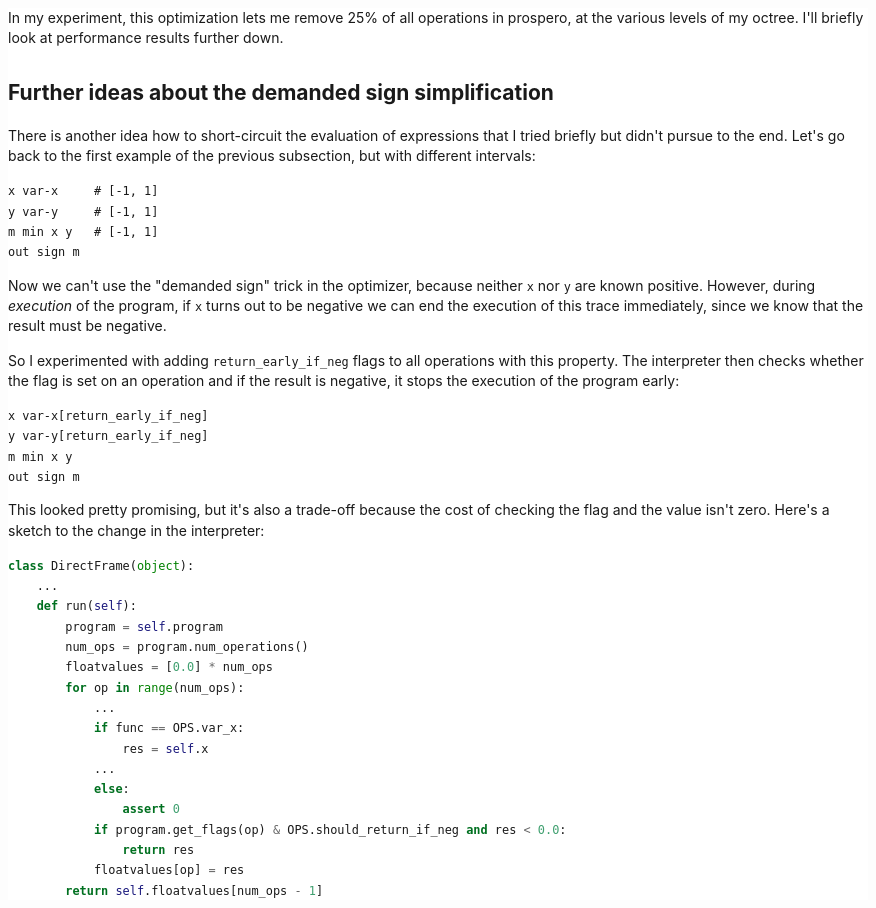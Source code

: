 In my experiment, this optimization lets me remove 25% of all operations in
prospero, at the various levels of my octree. I'll briefly look at performance
results further down.

## Further ideas about the demanded sign simplification

There is another idea how to short-circuit the evaluation of expressions that I
tried briefly but didn't pursue to the end. Let's go back to the first example
of the previous subsection, but with different intervals:

```
x var-x     # [-1, 1]
y var-y     # [-1, 1]
m min x y   # [-1, 1]
out sign m
```

Now we can't use the "demanded sign" trick in the optimizer, because neither
`x` nor `y` are known positive. However, during *execution* of the program, if
`x` turns out to be negative we can end the execution of this trace
immediately, since we know that the result must be negative.

So I experimented with adding `return_early_if_neg` flags to all operations
with this property. The interpreter then checks whether the flag is set on an
operation and if the result is negative, it stops the execution of the program
early:

```
x var-x[return_early_if_neg]
y var-y[return_early_if_neg]
m min x y
out sign m
```

This looked pretty promising, but it's also a trade-off because the cost of
checking the flag and the value isn't zero. Here's a sketch to the change in the interpreter:


```python
class DirectFrame(object):
    ...
    def run(self):
        program = self.program
        num_ops = program.num_operations()
        floatvalues = [0.0] * num_ops
        for op in range(num_ops):
            ...
            if func == OPS.var_x:
                res = self.x
            ...
            else:
                assert 0
            if program.get_flags(op) & OPS.should_return_if_neg and res < 0.0:
                return res
            floatvalues[op] = res
        return self.floatvalues[num_ops - 1]
```
